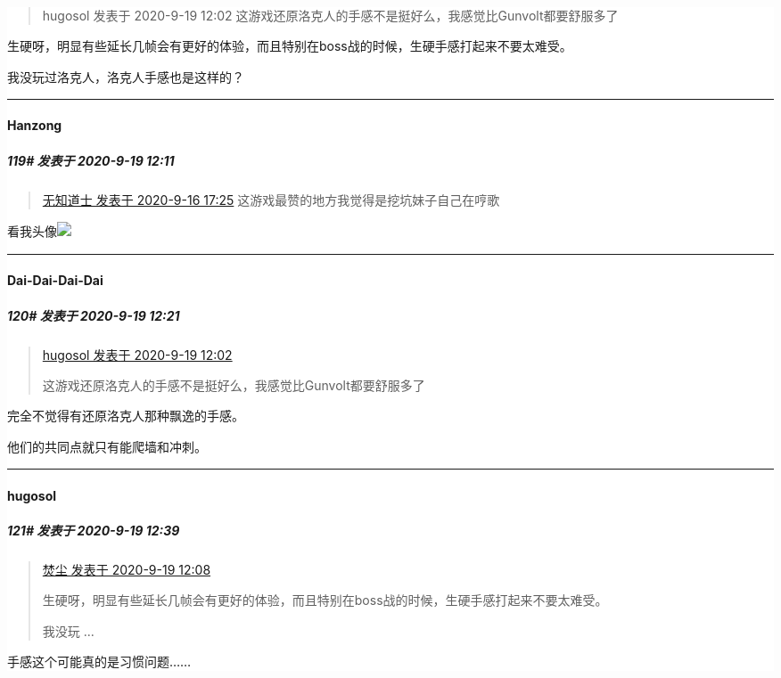 

<blockquote>hugosol 发表于 2020-9-19 12:02
这游戏还原洛克人的手感不是挺好么，我感觉比Gunvolt都要舒服多了</blockquote>
生硬呀，明显有些延长几帧会有更好的体验，而且特别在boss战的时候，生硬手感打起来不要太难受。

我没玩过洛克人，洛克人手感也是这样的？







-----

####  Hanzong  
##### 119#       发表于 2020-9-19 12:11



<blockquote><a href="httphttps://bbs.saraba1st.com/2b/forum.php?mod=redirect&amp;goto=findpost&amp;pid=48755233&amp;ptid=1959991" target="_blank">无知道士 发表于 2020-9-16 17:25</a>
这游戏最赞的地方我觉得是挖坑妹子自己在哼歌</blockquote>
看我头像<img src="https://static.saraba1st.com/image/smiley/face2017/072.png" referrerpolicy="no-referrer">







-----

####  Dai-Dai-Dai-Dai  
##### 120#       发表于 2020-9-19 12:21



<blockquote><a href="httphttps://bbs.saraba1st.com/2b/forum.php?mod=redirect&amp;goto=findpost&amp;pid=48785170&amp;ptid=1959991" target="_blank">hugosol 发表于 2020-9-19 12:02</a>

这游戏还原洛克人的手感不是挺好么，我感觉比Gunvolt都要舒服多了</blockquote>
完全不觉得有还原洛克人那种飘逸的手感。

他们的共同点就只有能爬墙和冲刺。







-----

####  hugosol  
##### 121#       发表于 2020-9-19 12:39



<blockquote><a href="httphttps://bbs.saraba1st.com/2b/forum.php?mod=redirect&amp;goto=findpost&amp;pid=48785212&amp;ptid=1959991" target="_blank">焚尘 发表于 2020-9-19 12:08</a>

生硬呀，明显有些延长几帧会有更好的体验，而且特别在boss战的时候，生硬手感打起来不要太难受。

我没玩 ...</blockquote>
手感这个可能真的是习惯问题……
